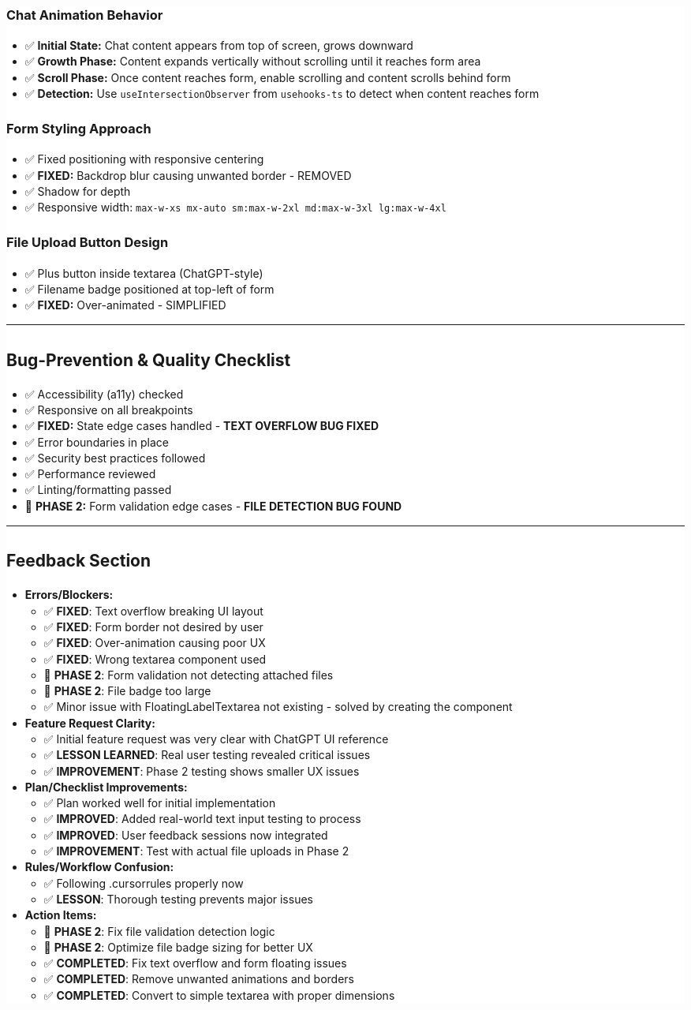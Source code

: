### Chat Animation Behavior

- ✅ **Initial State:** Chat content appears from top of screen, grows downward
- ✅ **Growth Phase:** Content expands vertically without scrolling until it reaches form area
- ✅ **Scroll Phase:** Once content reaches form, enable scrolling and content scrolls behind form
- ✅ **Detection:** Use `useIntersectionObserver` from `usehooks-ts` to detect when content reaches form

### Form Styling Approach

- ✅ Fixed positioning with responsive centering
- ✅ **FIXED:** Backdrop blur causing unwanted border - REMOVED
- ✅ Shadow for depth
- ✅ Responsive width: `max-w-xs mx-auto sm:max-w-2xl md:max-w-3xl lg:max-w-4xl`

### File Upload Button Design

- ✅ Plus button inside textarea (ChatGPT-style)
- ✅ Filename badge positioned at top-left of form
- ✅ **FIXED:** Over-animated - SIMPLIFIED

---

## Bug-Prevention & Quality Checklist

- ✅ Accessibility (a11y) checked
- ✅ Responsive on all breakpoints
- ✅ **FIXED:** State edge cases handled - **TEXT OVERFLOW BUG FIXED**
- ✅ Error boundaries in place
- ✅ Security best practices followed
- ✅ Performance reviewed
- ✅ Linting/formatting passed
- 🔧 **PHASE 2:** Form validation edge cases - **FILE DETECTION BUG FOUND**

---

## Feedback Section

- **Errors/Blockers:**
  - ✅ **FIXED**: Text overflow breaking UI layout
  - ✅ **FIXED**: Form border not desired by user
  - ✅ **FIXED**: Over-animation causing poor UX
  - ✅ **FIXED**: Wrong textarea component used
  - 🔧 **PHASE 2**: Form validation not detecting attached files
  - 🔧 **PHASE 2**: File badge too large
  - ✅ Minor issue with FloatingLabelTextarea not existing - solved by creating the component
- **Feature Request Clarity:**
  - ✅ Initial feature request was very clear with ChatGPT UI reference
  - ✅ **LESSON LEARNED**: Real user testing revealed critical issues
  - ✅ **IMPROVEMENT**: Phase 2 testing shows smaller UX issues
- **Plan/Checklist Improvements:**
  - ✅ Plan worked well for initial implementation
  - ✅ **IMPROVED**: Added real-world text input testing to process
  - ✅ **IMPROVED**: User feedback sessions now integrated
  - ✅ **IMPROVEMENT**: Test with actual file uploads in Phase 2
- **Rules/Workflow Confusion:**
  - ✅ Following .cursorrules properly now
  - ✅ **LESSON**: Thorough testing prevents major issues
- **Action Items:**
  - 🔧 **PHASE 2**: Fix file validation detection logic
  - 🔧 **PHASE 2**: Optimize file badge sizing for better UX
  - ✅ **COMPLETED**: Fix text overflow and form floating issues
  - ✅ **COMPLETED**: Remove unwanted animations and borders
  - ✅ **COMPLETED**: Convert to simple textarea with proper dimensions